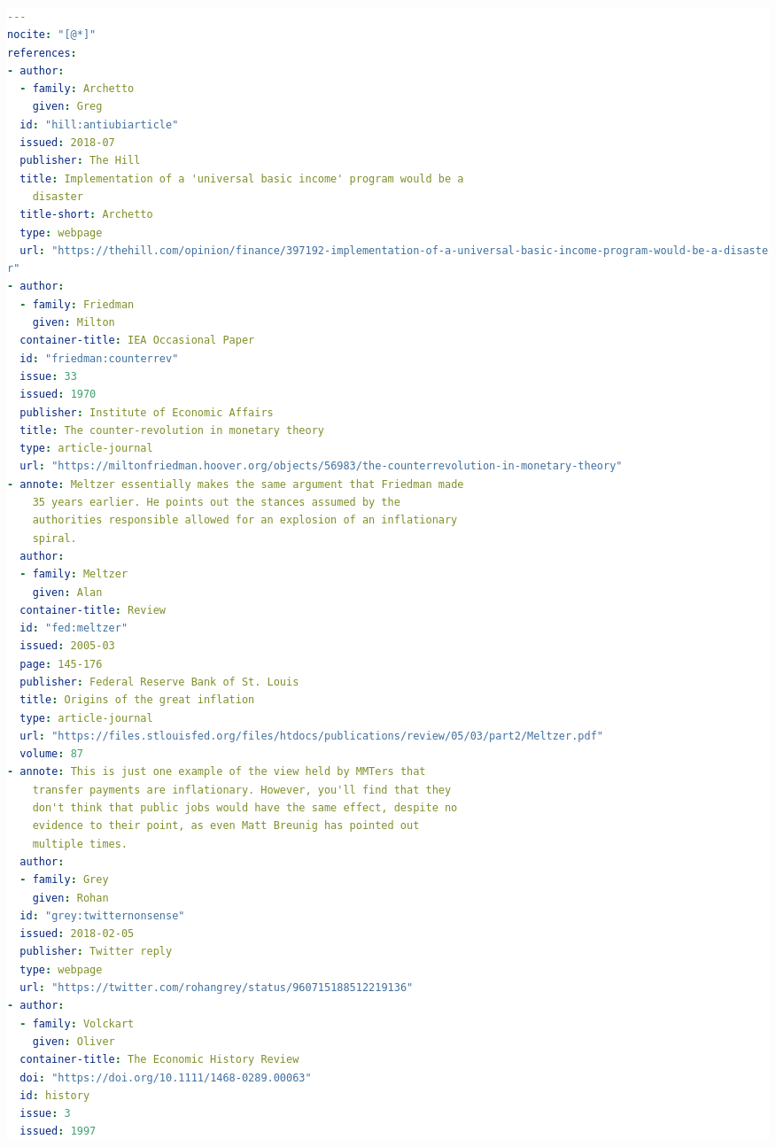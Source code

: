 ```yaml
---
nocite: "[@*]"
references:
- author:
  - family: Archetto
    given: Greg
  id: "hill:antiubiarticle"
  issued: 2018-07
  publisher: The Hill
  title: Implementation of a 'universal basic income' program would be a
    disaster
  title-short: Archetto
  type: webpage
  url: "https://thehill.com/opinion/finance/397192-implementation-of-a-universal-basic-income-program-would-be-a-disaster"
- author:
  - family: Friedman
    given: Milton
  container-title: IEA Occasional Paper
  id: "friedman:counterrev"
  issue: 33
  issued: 1970
  publisher: Institute of Economic Affairs
  title: The counter-revolution in monetary theory
  type: article-journal
  url: "https://miltonfriedman.hoover.org/objects/56983/the-counterrevolution-in-monetary-theory"
- annote: Meltzer essentially makes the same argument that Friedman made
    35 years earlier. He points out the stances assumed by the
    authorities responsible allowed for an explosion of an inflationary
    spiral.
  author:
  - family: Meltzer
    given: Alan
  container-title: Review
  id: "fed:meltzer"
  issued: 2005-03
  page: 145-176
  publisher: Federal Reserve Bank of St. Louis
  title: Origins of the great inflation
  type: article-journal
  url: "https://files.stlouisfed.org/files/htdocs/publications/review/05/03/part2/Meltzer.pdf"
  volume: 87
- annote: This is just one example of the view held by MMTers that
    transfer payments are inflationary. However, you'll find that they
    don't think that public jobs would have the same effect, despite no
    evidence to their point, as even Matt Breunig has pointed out
    multiple times.
  author:
  - family: Grey
    given: Rohan
  id: "grey:twitternonsense"
  issued: 2018-02-05
  publisher: Twitter reply
  type: webpage
  url: "https://twitter.com/rohangrey/status/960715188512219136"
- author:
  - family: Volckart
    given: Oliver
  container-title: The Economic History Review
  doi: "https://doi.org/10.1111/1468-0289.00063"
  id: history
  issue: 3
  issued: 1997
```